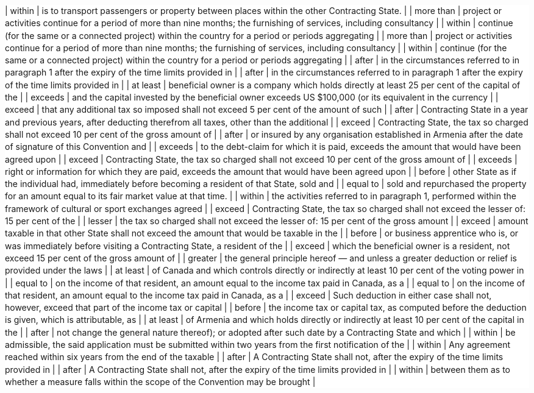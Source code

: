 | within        | is to transport passengers or property between places within  the other Contracting State.                              |
| more than     | project or activities continue for a period of more than nine months; the furnishing of services, including consultancy |
| within        | continue (for the same or a connected project) within the country for a period or periods aggregating                   |
| more than     | project or activities continue for a period of more than nine months; the furnishing of services, including consultancy |
| within        | continue (for the same or a connected project) within the country for a period or periods aggregating                   |
| after         | in the circumstances referred to in paragraph 1 after the expiry of the time limits provided in                         |
| after         | in the circumstances referred to in paragraph 1 after the expiry of the time limits provided in                         |
| at least      | beneficial owner is a company which holds directly at least 25 per cent of the capital of the                           |
| exceeds       | and the capital invested by the beneficial owner exceeds US $100,000 (or its equivalent in the currency                 |
| exceed        | that any additional tax so imposed shall not exceed 5 per cent of the amount of such                                    |
| after         | Contracting State in a year and previous years, after deducting therefrom all taxes, other than the additional          |
| exceed        | Contracting State, the tax so charged shall not exceed 10 per cent of the gross amount of                               |
| after         | or insured by any organisation established in Armenia after the date of signature of this Convention and                |
| exceeds       | to the debt-claim for which it is paid, exceeds the amount that would have been agreed upon                             |
| exceed        | Contracting State, the tax so charged shall not exceed 10 per cent of the gross amount of                               |
| exceeds       | right or information for which they are paid, exceeds the amount that would have been agreed upon                       |
| before        | other State as if the individual had, immediately before becoming a resident of that State, sold and                    |
| equal to      | sold and repurchased the property for an amount equal to  its fair market value at that time.                           |
| within        | the activities referred to in paragraph 1, performed within the framework of cultural or sport exchanges agreed         |
| exceed        | Contracting State, the tax so charged shall not exceed the lesser of: 15 per cent of the                                |
| lesser        | the tax so charged shall not exceed the lesser of: 15 per cent of the gross amount                                      |
| exceed        | amount taxable in that other State shall not exceed the amount that would be taxable in the                             |
| before        | or business apprentice who is, or was immediately before visiting a Contracting State, a resident of the                |
| exceed        | which the beneficial owner is a resident, not exceed 15 per cent of the gross amount of                                 |
| greater       | the general principle hereof — and unless a greater deduction or relief is provided under the laws                      |
| at least      | of Canada and which controls directly or indirectly at least 10 per cent of the voting power in                         |
| equal to      | on the income of that resident, an amount equal to the income tax paid in Canada, as a                                  |
| equal to      | on the income of that resident, an amount equal to the income tax paid in Canada, as a                                  |
| exceed        | Such deduction in either case shall not, however,  exceed that part of the income tax or capital                        |
| before        | the income tax or capital tax, as computed before the deduction is given, which is attributable, as                     |
| at least      | of Armenia and which holds directly or indirectly at least 10 per cent of the capital in the                            |
| after         | not change the general nature thereof); or adopted after such date by a Contracting State and which                     |
| within        | be admissible, the said application must be submitted within two years from the first notification of the               |
| within        | Any agreement reached  within six years from the end of the taxable                                                     |
| after         | A Contracting State shall not,  after the expiry of the time limits provided in                                         |
| after         | A Contracting State shall not,  after the expiry of the time limits provided in                                         |
| within        | between them as to whether a measure falls within the scope of the Convention may be brought                            |